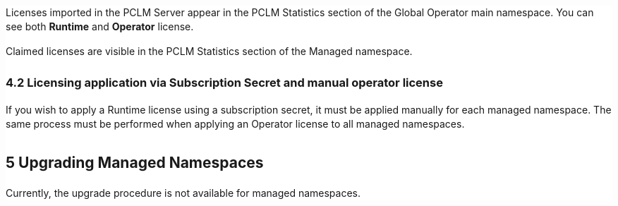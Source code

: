 Licenses imported in the PCLM Server appear in the PCLM Statistics section of the Global Operator main namespace. You can see both **Runtime** and **Operator** license.

Claimed licenses are visible in the PCLM Statistics section of the Managed namespace.

### 4.2 Licensing application via Subscription Secret and manual operator license

If you wish to apply a Runtime license using a subscription secret, it must be applied manually for each managed namespace. The same process must be performed when applying an Operator license to all managed namespaces.

## 5 Upgrading Managed Namespaces

Currently, the upgrade procedure is not available for managed namespaces.
